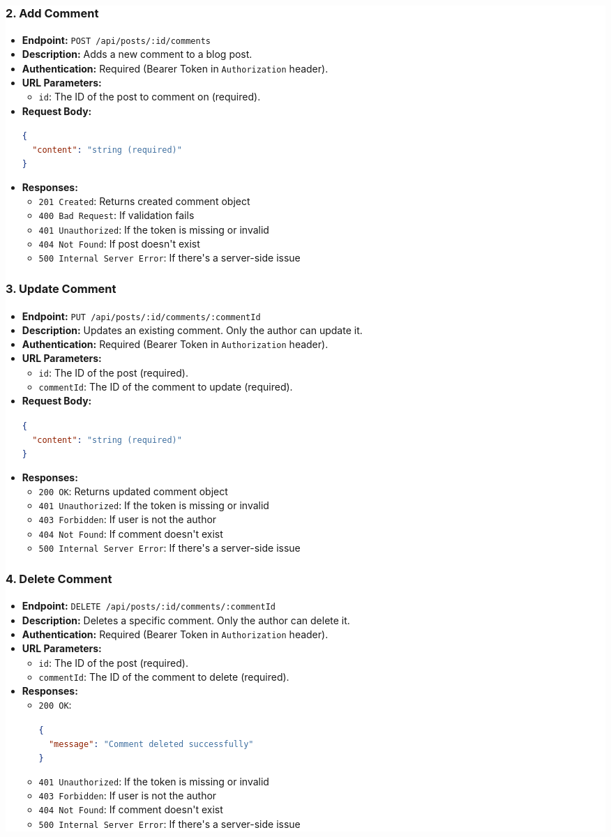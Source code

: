 ### 2. Add Comment

*   **Endpoint:** `POST /api/posts/:id/comments`
*   **Description:** Adds a new comment to a blog post.
*   **Authentication:** Required (Bearer Token in `Authorization` header).
*   **URL Parameters:**
    *   `id`: The ID of the post to comment on (required).
*   **Request Body:**
    ```json
    {
      "content": "string (required)"
    }
    ```
*   **Responses:**
    *   `201 Created`: Returns created comment object
    *   `400 Bad Request`: If validation fails
    *   `401 Unauthorized`: If the token is missing or invalid
    *   `404 Not Found`: If post doesn't exist
    *   `500 Internal Server Error`: If there's a server-side issue

### 3. Update Comment

*   **Endpoint:** `PUT /api/posts/:id/comments/:commentId`
*   **Description:** Updates an existing comment. Only the author can update it.
*   **Authentication:** Required (Bearer Token in `Authorization` header).
*   **URL Parameters:**
    *   `id`: The ID of the post (required).
    *   `commentId`: The ID of the comment to update (required).
*   **Request Body:**
    ```json
    {
      "content": "string (required)"
    }
    ```
*   **Responses:**
    *   `200 OK`: Returns updated comment object
    *   `401 Unauthorized`: If the token is missing or invalid
    *   `403 Forbidden`: If user is not the author
    *   `404 Not Found`: If comment doesn't exist
    *   `500 Internal Server Error`: If there's a server-side issue

### 4. Delete Comment

*   **Endpoint:** `DELETE /api/posts/:id/comments/:commentId`
*   **Description:** Deletes a specific comment. Only the author can delete it.
*   **Authentication:** Required (Bearer Token in `Authorization` header).
*   **URL Parameters:**
    *   `id`: The ID of the post (required).
    *   `commentId`: The ID of the comment to delete (required).
*   **Responses:**
    *   `200 OK`:
        ```json
        {
          "message": "Comment deleted successfully"
        }
        ```
    *   `401 Unauthorized`: If the token is missing or invalid
    *   `403 Forbidden`: If user is not the author
    *   `404 Not Found`: If comment doesn't exist
    *   `500 Internal Server Error`: If there's a server-side issue
